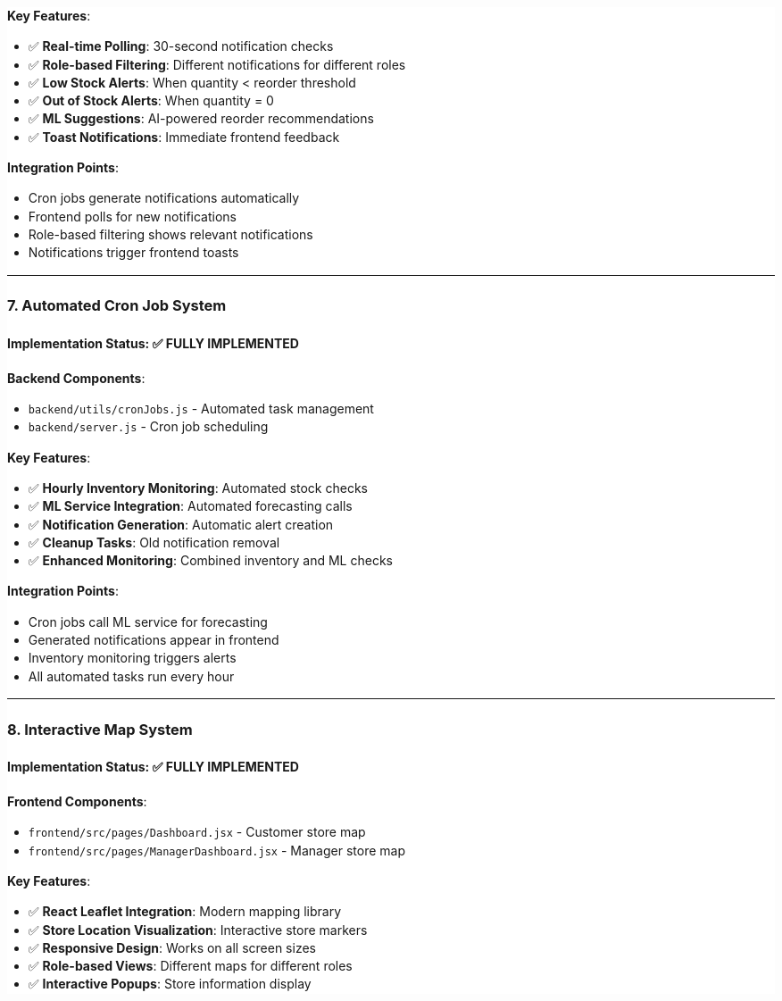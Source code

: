 **Key Features**:
- ✅ **Real-time Polling**: 30-second notification checks
- ✅ **Role-based Filtering**: Different notifications for different roles
- ✅ **Low Stock Alerts**: When quantity < reorder threshold
- ✅ **Out of Stock Alerts**: When quantity = 0
- ✅ **ML Suggestions**: AI-powered reorder recommendations
- ✅ **Toast Notifications**: Immediate frontend feedback

**Integration Points**:
- Cron jobs generate notifications automatically
- Frontend polls for new notifications
- Role-based filtering shows relevant notifications
- Notifications trigger frontend toasts

---

### **7. Automated Cron Job System**

#### **Implementation Status**: ✅ **FULLY IMPLEMENTED**

**Backend Components**:
- `backend/utils/cronJobs.js` - Automated task management
- `backend/server.js` - Cron job scheduling

**Key Features**:
- ✅ **Hourly Inventory Monitoring**: Automated stock checks
- ✅ **ML Service Integration**: Automated forecasting calls
- ✅ **Notification Generation**: Automatic alert creation
- ✅ **Cleanup Tasks**: Old notification removal
- ✅ **Enhanced Monitoring**: Combined inventory and ML checks

**Integration Points**:
- Cron jobs call ML service for forecasting
- Generated notifications appear in frontend
- Inventory monitoring triggers alerts
- All automated tasks run every hour

---

### **8. Interactive Map System**

#### **Implementation Status**: ✅ **FULLY IMPLEMENTED**

**Frontend Components**:
- `frontend/src/pages/Dashboard.jsx` - Customer store map
- `frontend/src/pages/ManagerDashboard.jsx` - Manager store map

**Key Features**:
- ✅ **React Leaflet Integration**: Modern mapping library
- ✅ **Store Location Visualization**: Interactive store markers
- ✅ **Responsive Design**: Works on all screen sizes
- ✅ **Role-based Views**: Different maps for different roles
- ✅ **Interactive Popups**: Store information display
